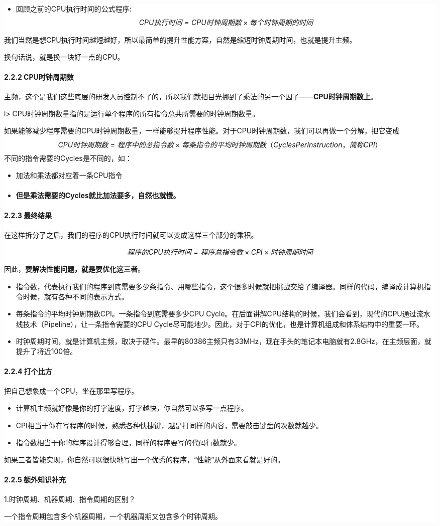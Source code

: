 - 回顾之前的CPU执行时间的公式程序:
  $$
  CPU执行时间=CPU时钟周期数×每个时钟周期的时间
  $$
  

我们当然是想CPU执行时间越短越好，所以最简单的提升性能方案，自然是缩短时钟周期时间，也就是提升主频。

换句话说，就是换一块好一点的CPU。

#### 2.2.2 CPU时钟周期数

主频，这个是我们这些底层的研发人员控制不了的，所以我们就把目光挪到了乘法的另一个因子——**CPU时钟周期数上**。

i> CPU时钟周期数量指的是运行单个程序的所有指令总共所需要的时钟周期数量。

如果能够减少程序需要的CPU时钟周期数量，一样能够提升程序性能。对于CPU时钟周期数，我们可以再做一个分解，把它变成
$$
CPU时钟周期数 = 程序中的总指令数×每条指令的平均时钟周期数（Cycles Per Instruction，简称CPI）
$$
不同的指令需要的Cycles是不同的，如：

- 加法和乘法都对应着一条CPU指令

- #### 但是乘法需要的Cycles就比加法要多，自然也就慢。

#### 2.2.3 最终结果

在这样拆分了之后，我们的程序的CPU执行时间就可以变成这样三个部分的乘积。

$$
程序的CPU执行时间=程序总指令数 × CPI × 时钟周期时间
$$



因此，**要解决性能问题，就是要优化这三者**。

- 指令数，代表执行我们的程序到底需要多少条指令、用哪些指令，这个很多时候就把挑战交给了编译器。同样的代码，编译成计算机指令时候，就有各种不同的表示方式。
- 每条指令的平均时钟周期数CPI。一条指令到底需要多少CPU Cycle。在后面讲解CPU结构的时候，我们会看到，现代的CPU通过流水线技术（Pipeline），让一条指令需要的CPU Cycle尽可能地少。因此，对于CPI的优化，也是计算机组成和体系结构中的重要一环。

- 时钟周期时间，就是计算机主频，取决于硬件。最早的80386主频只有33MHz，现在手头的笔记本电脑就有2.8GHz，在主频层面，就提升了将近100倍。

#### 2.2.4 打个比方

把自己想象成一个CPU，坐在那里写程序。

- 计算机主频就好像是你的打字速度，打字越快，你自然可以多写一点程序。

- CPI相当于你在写程序的时候，熟悉各种快捷键，越是打同样的内容，需要敲击键盘的次数就越少。

- 指令数相当于你的程序设计得够合理，同样的程序要写的代码行数就少。

如果三者皆能实现，你自然可以很快地写出一个优秀的程序，“性能”从外面来看就是好的。

#### 2.2.5 额外知识补充

1.时钟周期、机器周期、指令周期的区别？

一个指令周期包含多个机器周期，一个机器周期又包含多个时钟周期。
